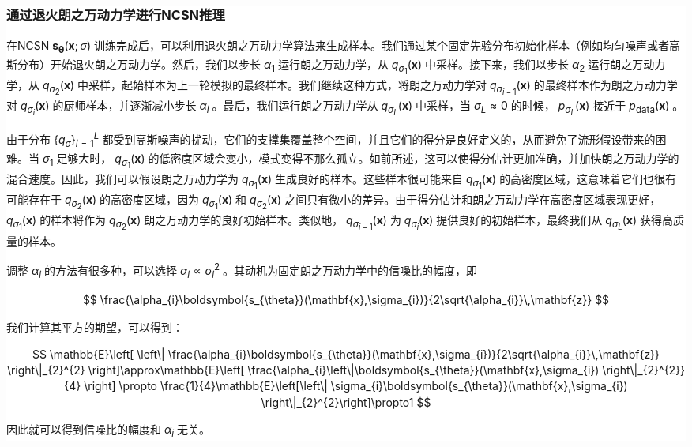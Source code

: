 ### 通过退火朗之万动力学进行NCSN推理

在NCSN $\boldsymbol{s_{\theta}}(\mathbf{x};\sigma)$ 训练完成后，可以利用退火朗之万动力学算法来生成样本。我们通过某个固定先验分布初始化样本（例如均匀噪声或者高斯分布）开始退火朗之万动力学。然后，我们以步长 $\alpha_{1}$ 运行朗之万动力学，从 $q_{\sigma_{1}}(\mathbf{x})$ 中采样。接下来，我们以步长 $\alpha_{2}$ 运行朗之万动力学，从 $q_{\sigma_{2}}(\mathbf{x})$ 中采样，起始样本为上一轮模拟的最终样本。我们继续这种方式，将朗之万动力学对 $q_{\sigma_{i-1}}(\mathbf{x})$ 的最终样本作为朗之万动力学对 $q_{\sigma_{i}}(\mathbf{x})$ 的厨师样本，并逐渐减小步长 $\alpha_{i}$ 。最后，我们运行朗之万动力学从 $q_{\sigma_{L}}(\mathbf{x})$ 中采样，当 $\sigma_{L}\approx0$ 的时候， $p_{\sigma_{L}}(\mathbf{x})$ 接近于 $p_{\text{data}}(\mathbf{x})$ 。

由于分布 $\left\{ q_{\sigma} \right\}_{i=1}^{L}$ 都受到高斯噪声的扰动，它们的支撑集覆盖整个空间，并且它们的得分是良好定义的，从而避免了流形假设带来的困难。当 $\sigma_{1}$ 足够大时， $q_{\sigma_{1}}(\mathbf{x})$ 的低密度区域会变小，模式变得不那么孤立。如前所述，这可以使得分估计更加准确，并加快朗之万动力学的混合速度。因此，我们可以假设朗之万动力学为 $q_{\sigma_{1}}(\mathbf{x})$ 生成良好的样本。这些样本很可能来自 $q_{\sigma_{1}}(\mathbf{x})$ 的高密度区域，这意味着它们也很有可能存在于 $q_{\sigma_{2}}(\mathbf{x})$ 的高密度区域，因为 $q_{\sigma_{1}}(\mathbf{x})$ 和 $q_{\sigma_{2}}(\mathbf{x})$ 之间只有微小的差异。由于得分估计和朗之万动力学在高密度区域表现更好， $q_{\sigma_{1}}(\mathbf{x})$ 的样本将作为 $q_{\sigma_{2}}(\mathbf{x})$ 朗之万动力学的良好初始样本。类似地， $q_{\sigma_{i-1}}(\mathbf{x})$ 为 $q_{\sigma_{i}}(\mathbf{x})$ 提供良好的初始样本，最终我们从 $q_{\sigma_{L}}(\mathbf{x})$ 获得高质量的样本。

调整 $\alpha_{i}$ 的方法有很多种，可以选择 $\alpha_{i}\propto\sigma_{i}^{2}$ 。其动机为固定朗之万动力学中的信噪比的幅度，即

$$
\frac{\alpha_{i}\boldsymbol{s_{\theta}}(\mathbf{x},\sigma_{i})}{2\sqrt{\alpha_{i}}\,\mathbf{z}}
$$

我们计算其平方的期望，可以得到：

$$
\mathbb{E}\left[ \left\| \frac{\alpha_{i}\boldsymbol{s_{\theta}}(\mathbf{x},\sigma_{i})}{2\sqrt{\alpha_{i}}\,\mathbf{z}} \right\|_{2}^{2} \right]\approx\mathbb{E}\left[  \frac{\alpha_{i}\left\|\boldsymbol{s_{\theta}}(\mathbf{x},\sigma_{i}) \right\|_{2}^{2}}{4} \right] \propto \frac{1}{4}\mathbb{E}\left[\left\| \sigma_{i}\boldsymbol{s_{\theta}}(\mathbf{x},\sigma_{i}) \right\|_{2}^{2}\right]\propto1
$$

因此就可以得到信噪比的幅度和 $\alpha_{i}$ 无关。
